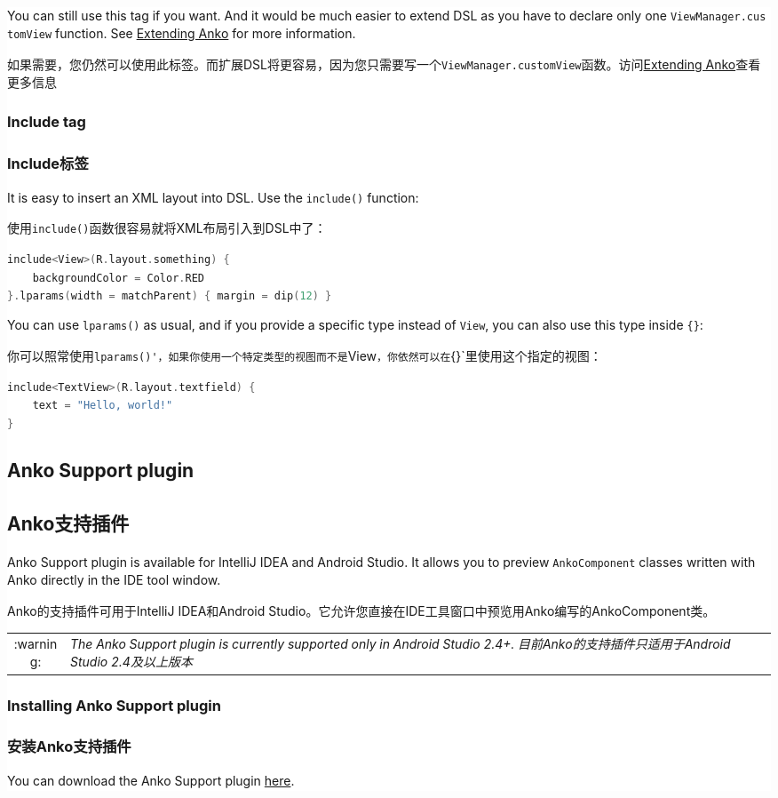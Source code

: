 You can still use this tag if you want. And it would be much easier to extend DSL as you have to declare only one `ViewManager.customView` function.
See [Extending Anko](doc/ADVANCED.md#extending-anko) for more information.

如果需要，您仍然可以使用此标签。而扩展DSL将更容易，因为您只需要写一个`ViewManager.customView`函数。访问[Extending Anko](doc/ADVANCED.md#extending-anko)查看更多信息

### Include tag
### Include标签

It is easy to insert an XML layout into DSL. Use the `include()` function:

使用`include()`函数很容易就将XML布局引入到DSL中了：

```kotlin
include<View>(R.layout.something) {
    backgroundColor = Color.RED
}.lparams(width = matchParent) { margin = dip(12) }
```

You can use `lparams()` as usual, and if you provide a specific type instead of `View`, you can also use this type inside `{}`:

你可以照常使用`lparams()'，如果你使用一个特定类型的视图而不是`View`，你依然可以在`{}`里使用这个指定的视图：

```kotlin
include<TextView>(R.layout.textfield) {
    text = "Hello, world!"
}
```

## Anko Support plugin
## Anko支持插件

Anko Support plugin is available for IntelliJ IDEA and Android Studio. It allows you to preview `AnkoComponent` classes written with Anko directly in the IDE tool window.

Anko的支持插件可用于IntelliJ IDEA和Android Studio。它允许您直接在IDE工具窗口中预览用Anko编写的AnkoComponent类。

<table>
<tr><td width="50px" align="center">:warning:</td>
<td>
<i>The Anko Support plugin is currently supported only in Android Studio 2.4+.
目前Anko的支持插件只适用于Android Studio 2.4及以上版本</i>
</td>
</tr>
</table>

### Installing Anko Support plugin
### 安装Anko支持插件

You can download the Anko Support plugin [here](https://plugins.jetbrains.com/update/index?pr=&updateId=19242).
